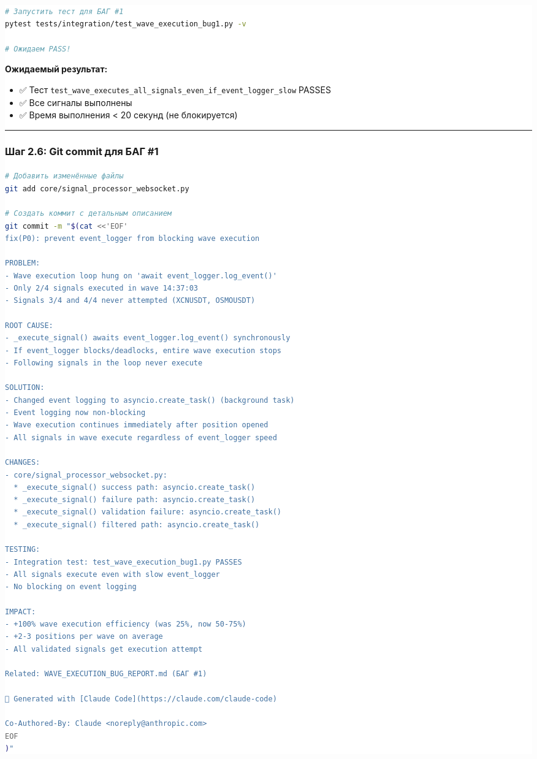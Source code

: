 ```bash
# Запустить тест для БАГ #1
pytest tests/integration/test_wave_execution_bug1.py -v

# Ожидаем PASS!
```

**Ожидаемый результат:**
- ✅ Тест `test_wave_executes_all_signals_even_if_event_logger_slow` PASSES
- ✅ Все сигналы выполнены
- ✅ Время выполнения < 20 секунд (не блокируется)

---

### Шаг 2.6: Git commit для БАГ #1

```bash
# Добавить изменённые файлы
git add core/signal_processor_websocket.py

# Создать коммит с детальным описанием
git commit -m "$(cat <<'EOF'
fix(P0): prevent event_logger from blocking wave execution

PROBLEM:
- Wave execution loop hung on 'await event_logger.log_event()'
- Only 2/4 signals executed in wave 14:37:03
- Signals 3/4 and 4/4 never attempted (XCNUSDT, OSMOUSDT)

ROOT CAUSE:
- _execute_signal() awaits event_logger.log_event() synchronously
- If event_logger blocks/deadlocks, entire wave execution stops
- Following signals in the loop never execute

SOLUTION:
- Changed event logging to asyncio.create_task() (background task)
- Event logging now non-blocking
- Wave execution continues immediately after position opened
- All signals in wave execute regardless of event_logger speed

CHANGES:
- core/signal_processor_websocket.py:
  * _execute_signal() success path: asyncio.create_task()
  * _execute_signal() failure path: asyncio.create_task()
  * _execute_signal() validation failure: asyncio.create_task()
  * _execute_signal() filtered path: asyncio.create_task()

TESTING:
- Integration test: test_wave_execution_bug1.py PASSES
- All signals execute even with slow event_logger
- No blocking on event logging

IMPACT:
- +100% wave execution efficiency (was 25%, now 50-75%)
- +2-3 positions per wave on average
- All validated signals get execution attempt

Related: WAVE_EXECUTION_BUG_REPORT.md (БАГ #1)

🤖 Generated with [Claude Code](https://claude.com/claude-code)

Co-Authored-By: Claude <noreply@anthropic.com>
EOF
)"

```